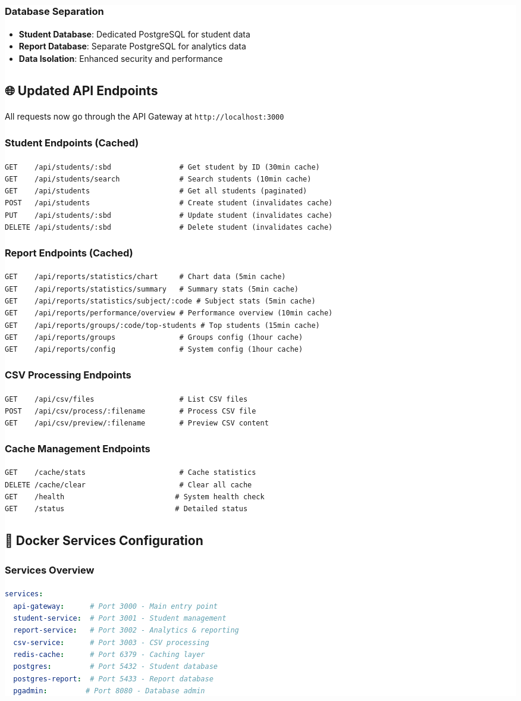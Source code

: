 ### Database Separation
- **Student Database**: Dedicated PostgreSQL for student data
- **Report Database**: Separate PostgreSQL for analytics data
- **Data Isolation**: Enhanced security and performance

## 🌐 Updated API Endpoints

All requests now go through the API Gateway at `http://localhost:3000`

### Student Endpoints (Cached)
```
GET    /api/students/:sbd                # Get student by ID (30min cache)
GET    /api/students/search              # Search students (10min cache)
GET    /api/students                     # Get all students (paginated)
POST   /api/students                     # Create student (invalidates cache)
PUT    /api/students/:sbd                # Update student (invalidates cache)
DELETE /api/students/:sbd                # Delete student (invalidates cache)
```

### Report Endpoints (Cached)
```
GET    /api/reports/statistics/chart     # Chart data (5min cache)
GET    /api/reports/statistics/summary   # Summary stats (5min cache)
GET    /api/reports/statistics/subject/:code # Subject stats (5min cache)
GET    /api/reports/performance/overview # Performance overview (10min cache)
GET    /api/reports/groups/:code/top-students # Top students (15min cache)
GET    /api/reports/groups               # Groups config (1hour cache)
GET    /api/reports/config               # System config (1hour cache)
```

### CSV Processing Endpoints
```
GET    /api/csv/files                    # List CSV files
POST   /api/csv/process/:filename        # Process CSV file
GET    /api/csv/preview/:filename        # Preview CSV content
```

### Cache Management Endpoints
```
GET    /cache/stats                      # Cache statistics
DELETE /cache/clear                      # Clear all cache
GET    /health                          # System health check
GET    /status                          # Detailed status
```

## 🔧 Docker Services Configuration

### Services Overview
```yaml
services:
  api-gateway:      # Port 3000 - Main entry point
  student-service:  # Port 3001 - Student management
  report-service:   # Port 3002 - Analytics & reporting
  csv-service:      # Port 3003 - CSV processing
  redis-cache:      # Port 6379 - Caching layer
  postgres:         # Port 5432 - Student database
  postgres-report:  # Port 5433 - Report database  
  pgadmin:         # Port 8080 - Database admin
```
